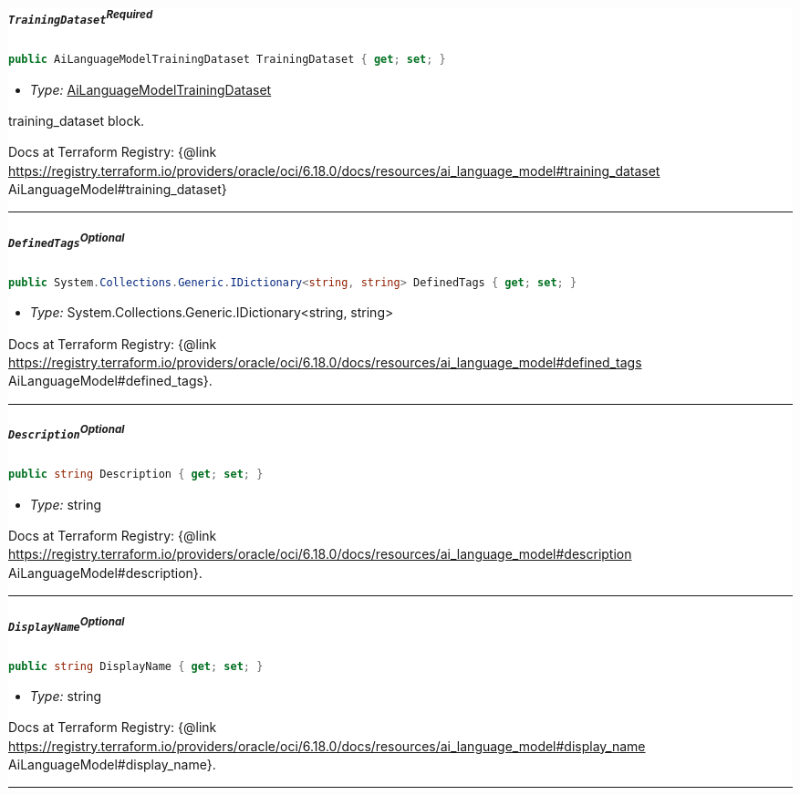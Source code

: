 
##### `TrainingDataset`<sup>Required</sup> <a name="TrainingDataset" id="rhizo-co-terraform-provider-oci.aiLanguageModel.AiLanguageModelConfig.property.trainingDataset"></a>

```csharp
public AiLanguageModelTrainingDataset TrainingDataset { get; set; }
```

- *Type:* <a href="#rhizo-co-terraform-provider-oci.aiLanguageModel.AiLanguageModelTrainingDataset">AiLanguageModelTrainingDataset</a>

training_dataset block.

Docs at Terraform Registry: {@link https://registry.terraform.io/providers/oracle/oci/6.18.0/docs/resources/ai_language_model#training_dataset AiLanguageModel#training_dataset}

---

##### `DefinedTags`<sup>Optional</sup> <a name="DefinedTags" id="rhizo-co-terraform-provider-oci.aiLanguageModel.AiLanguageModelConfig.property.definedTags"></a>

```csharp
public System.Collections.Generic.IDictionary<string, string> DefinedTags { get; set; }
```

- *Type:* System.Collections.Generic.IDictionary<string, string>

Docs at Terraform Registry: {@link https://registry.terraform.io/providers/oracle/oci/6.18.0/docs/resources/ai_language_model#defined_tags AiLanguageModel#defined_tags}.

---

##### `Description`<sup>Optional</sup> <a name="Description" id="rhizo-co-terraform-provider-oci.aiLanguageModel.AiLanguageModelConfig.property.description"></a>

```csharp
public string Description { get; set; }
```

- *Type:* string

Docs at Terraform Registry: {@link https://registry.terraform.io/providers/oracle/oci/6.18.0/docs/resources/ai_language_model#description AiLanguageModel#description}.

---

##### `DisplayName`<sup>Optional</sup> <a name="DisplayName" id="rhizo-co-terraform-provider-oci.aiLanguageModel.AiLanguageModelConfig.property.displayName"></a>

```csharp
public string DisplayName { get; set; }
```

- *Type:* string

Docs at Terraform Registry: {@link https://registry.terraform.io/providers/oracle/oci/6.18.0/docs/resources/ai_language_model#display_name AiLanguageModel#display_name}.

---